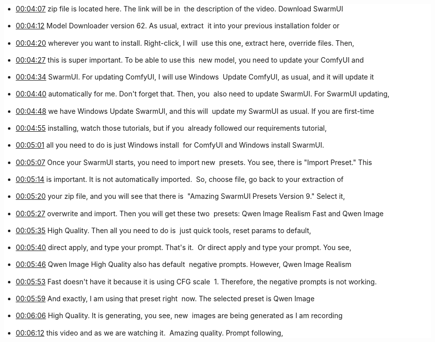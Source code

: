 - [00:04:07](https://www.youtube.com/watch?v=R6h02YY6gUs&t=247) zip file is located here. The link will be in&nbsp; the description of the video. Download SwarmUI&nbsp;&nbsp;

- [00:04:12](https://www.youtube.com/watch?v=R6h02YY6gUs&t=252) Model Downloader version 62. As usual, extract&nbsp; it into your previous installation folder or&nbsp;&nbsp;

- [00:04:20](https://www.youtube.com/watch?v=R6h02YY6gUs&t=260) wherever you want to install. Right-click, I will&nbsp; use this one, extract here, override files. Then,&nbsp;&nbsp;

- [00:04:27](https://www.youtube.com/watch?v=R6h02YY6gUs&t=267) this is super important. To be able to use this&nbsp; new model, you need to update your ComfyUI and&nbsp;&nbsp;

- [00:04:34](https://www.youtube.com/watch?v=R6h02YY6gUs&t=274) SwarmUI. For updating ComfyUI, I will use Windows&nbsp; Update ComfyUI, as usual, and it will update it&nbsp;&nbsp;

- [00:04:40](https://www.youtube.com/watch?v=R6h02YY6gUs&t=280) automatically for me. Don't forget that. Then, you&nbsp; also need to update SwarmUI. For SwarmUI updating,&nbsp;&nbsp;

- [00:04:48](https://www.youtube.com/watch?v=R6h02YY6gUs&t=288) we have Windows Update SwarmUI, and this will&nbsp; update my SwarmUI as usual. If you are first-time&nbsp;&nbsp;

- [00:04:55](https://www.youtube.com/watch?v=R6h02YY6gUs&t=295) installing, watch those tutorials, but if you&nbsp; already followed our requirements tutorial,&nbsp;&nbsp;

- [00:05:01](https://www.youtube.com/watch?v=R6h02YY6gUs&t=301) all you need to do is just Windows install&nbsp; for ComfyUI and Windows install SwarmUI.

- [00:05:07](https://www.youtube.com/watch?v=R6h02YY6gUs&t=307) Once your SwarmUI starts, you need to import new&nbsp; presets. You see, there is "Import Preset." This&nbsp;&nbsp;

- [00:05:14](https://www.youtube.com/watch?v=R6h02YY6gUs&t=314) is important. It is not automatically imported.&nbsp; So, choose file, go back to your extraction of&nbsp;&nbsp;

- [00:05:20](https://www.youtube.com/watch?v=R6h02YY6gUs&t=320) your zip file, and you will see that there is&nbsp; "Amazing SwarmUI Presets Version 9." Select it,&nbsp;&nbsp;

- [00:05:27](https://www.youtube.com/watch?v=R6h02YY6gUs&t=327) overwrite and import. Then you will get these two&nbsp; presets: Qwen Image Realism Fast and Qwen Image&nbsp;&nbsp;

- [00:05:35](https://www.youtube.com/watch?v=R6h02YY6gUs&t=335) High Quality. Then all you need to do is&nbsp; just quick tools, reset params to default,&nbsp;&nbsp;

- [00:05:40](https://www.youtube.com/watch?v=R6h02YY6gUs&t=340) direct apply, and type your prompt. That's it.&nbsp; Or direct apply and type your prompt. You see,&nbsp;&nbsp;

- [00:05:46](https://www.youtube.com/watch?v=R6h02YY6gUs&t=346) Qwen Image High Quality also has default&nbsp; negative prompts. However, Qwen Image Realism&nbsp;&nbsp;

- [00:05:53](https://www.youtube.com/watch?v=R6h02YY6gUs&t=353) Fast doesn't have it because it is using CFG scale&nbsp; 1. Therefore, the negative prompts is not working.

- [00:05:59](https://www.youtube.com/watch?v=R6h02YY6gUs&t=359) And exactly, I am using that preset right&nbsp; now. The selected preset is Qwen Image&nbsp;&nbsp;

- [00:06:06](https://www.youtube.com/watch?v=R6h02YY6gUs&t=366) High Quality. It is generating, you see, new&nbsp; images are being generated as I am recording&nbsp;&nbsp;

- [00:06:12](https://www.youtube.com/watch?v=R6h02YY6gUs&t=372) this video and as we are watching it.&nbsp; Amazing quality. Prompt following,&nbsp;&nbsp;
